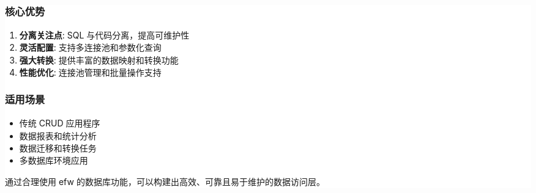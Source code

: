 ### 核心优势
1. **分离关注点**: SQL 与代码分离，提高可维护性
2. **灵活配置**: 支持多连接池和参数化查询
3. **强大转换**: 提供丰富的数据映射和转换功能
4. **性能优化**: 连接池管理和批量操作支持

### 适用场景
- 传统 CRUD 应用程序
- 数据报表和统计分析
- 数据迁移和转换任务
- 多数据库环境应用

通过合理使用 efw 的数据库功能，可以构建出高效、可靠且易于维护的数据访问层。
